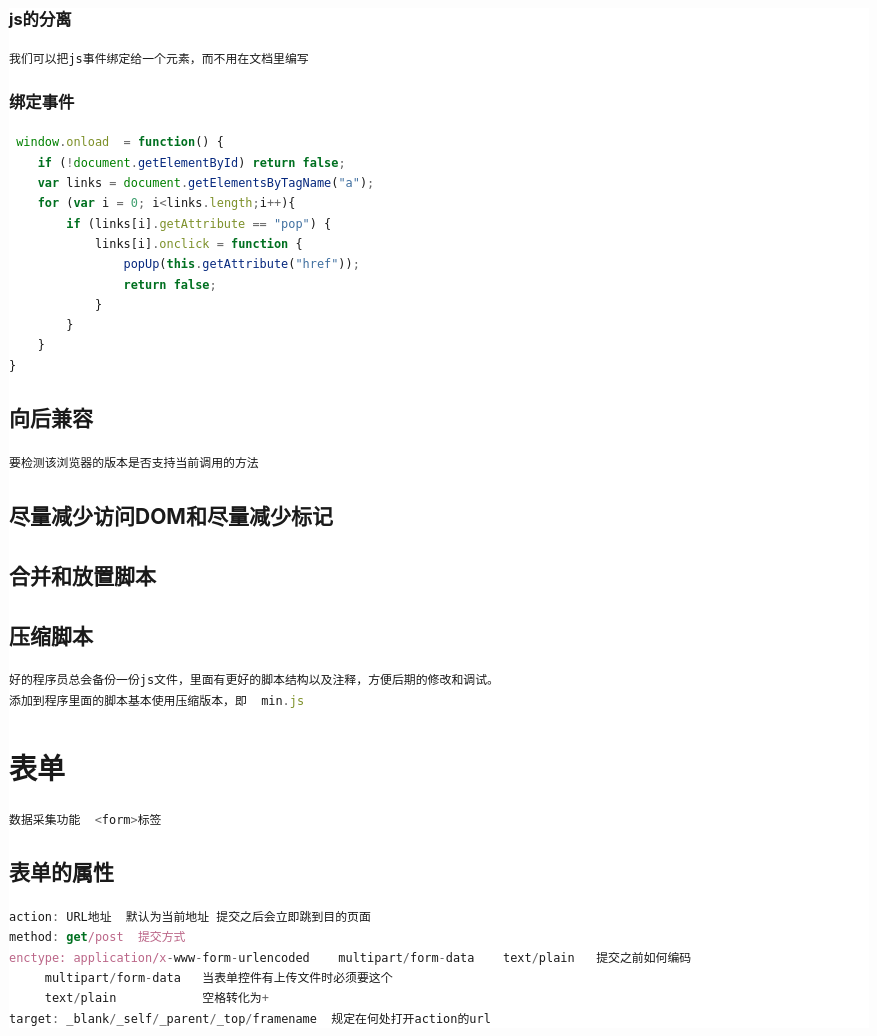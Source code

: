 ### js的分离
```javascript
我们可以把js事件绑定给一个元素，而不用在文档里编写
```

### 绑定事件
```javascript
 window.onload  = function() {
    if (!document.getElementById) return false;
    var links = document.getElementsByTagName("a");
    for (var i = 0; i<links.length;i++){
        if (links[i].getAttribute == "pop") {
            links[i].onclick = function {
                popUp(this.getAttribute("href"));
                return false;
            }
        }
    }
}
```


## 向后兼容
```javascript
要检测该浏览器的版本是否支持当前调用的方法
```

## 尽量减少访问DOM和尽量减少标记

## 合并和放置脚本

## 压缩脚本
```javascript
好的程序员总会备份一份js文件，里面有更好的脚本结构以及注释，方便后期的修改和调试。
添加到程序里面的脚本基本使用压缩版本，即  min.js
```





# 表单
```javascript
数据采集功能  <form>标签
```

## 表单的属性 
```javascript
action: URL地址  默认为当前地址 提交之后会立即跳到目的页面
method: get/post  提交方式
enctype: application/x-www-form-urlencoded    multipart/form-data    text/plain   提交之前如何编码
     multipart/form-data   当表单控件有上传文件时必须要这个
     text/plain            空格转化为+
target: _blank/_self/_parent/_top/framename  规定在何处打开action的url
```

